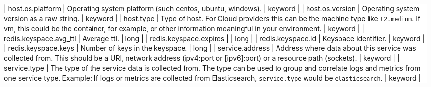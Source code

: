 | host.os.platform | Operating system platform (such centos, ubuntu, windows). | keyword |
| host.os.version | Operating system version as a raw string. | keyword |
| host.type | Type of host. For Cloud providers this can be the machine type like `t2.medium`. If vm, this could be the container, for example, or other information meaningful in your environment. | keyword |
| redis.keyspace.avg_ttl | Average ttl. | long |
| redis.keyspace.expires |  | long |
| redis.keyspace.id | Keyspace identifier. | keyword |
| redis.keyspace.keys | Number of keys in the keyspace. | long |
| service.address | Address where data about this service was collected from. This should be a URI, network address (ipv4:port or [ipv6]:port) or a resource path (sockets). | keyword |
| service.type | The type of the service data is collected from. The type can be used to group and correlate logs and metrics from one service type. Example: If logs or metrics are collected from Elasticsearch, `service.type` would be `elasticsearch`. | keyword |
